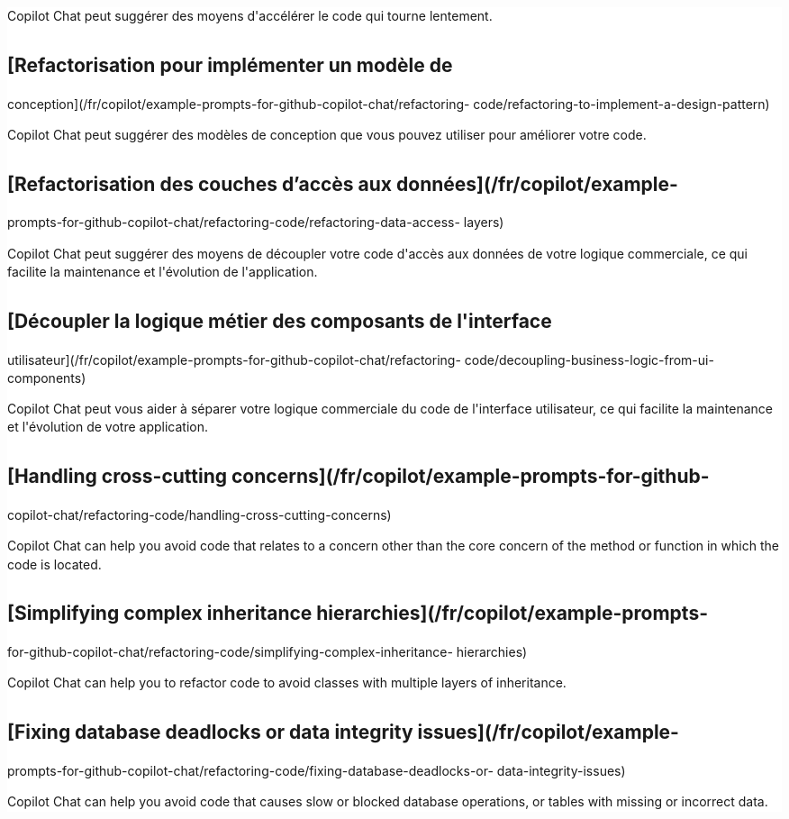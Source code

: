 Copilot Chat peut suggérer des moyens d'accélérer le code qui tourne
lentement.

## [Refactorisation pour implémenter un modèle de
conception](/fr/copilot/example-prompts-for-github-copilot-chat/refactoring-
code/refactoring-to-implement-a-design-pattern)

Copilot Chat peut suggérer des modèles de conception que vous pouvez utiliser
pour améliorer votre code.

## [Refactorisation des couches d’accès aux données](/fr/copilot/example-
prompts-for-github-copilot-chat/refactoring-code/refactoring-data-access-
layers)

Copilot Chat peut suggérer des moyens de découpler votre code d'accès aux
données de votre logique commerciale, ce qui facilite la maintenance et
l'évolution de l'application.

## [Découpler la logique métier des composants de l'interface
utilisateur](/fr/copilot/example-prompts-for-github-copilot-chat/refactoring-
code/decoupling-business-logic-from-ui-components)

Copilot Chat peut vous aider à séparer votre logique commerciale du code de
l'interface utilisateur, ce qui facilite la maintenance et l'évolution de
votre application.

## [Handling cross-cutting concerns](/fr/copilot/example-prompts-for-github-
copilot-chat/refactoring-code/handling-cross-cutting-concerns)

Copilot Chat can help you avoid code that relates to a concern other than the
core concern of the method or function in which the code is located.

## [Simplifying complex inheritance hierarchies](/fr/copilot/example-prompts-
for-github-copilot-chat/refactoring-code/simplifying-complex-inheritance-
hierarchies)

Copilot Chat can help you to refactor code to avoid classes with multiple
layers of inheritance.

## [Fixing database deadlocks or data integrity issues](/fr/copilot/example-
prompts-for-github-copilot-chat/refactoring-code/fixing-database-deadlocks-or-
data-integrity-issues)

Copilot Chat can help you avoid code that causes slow or blocked database
operations, or tables with missing or incorrect data.
